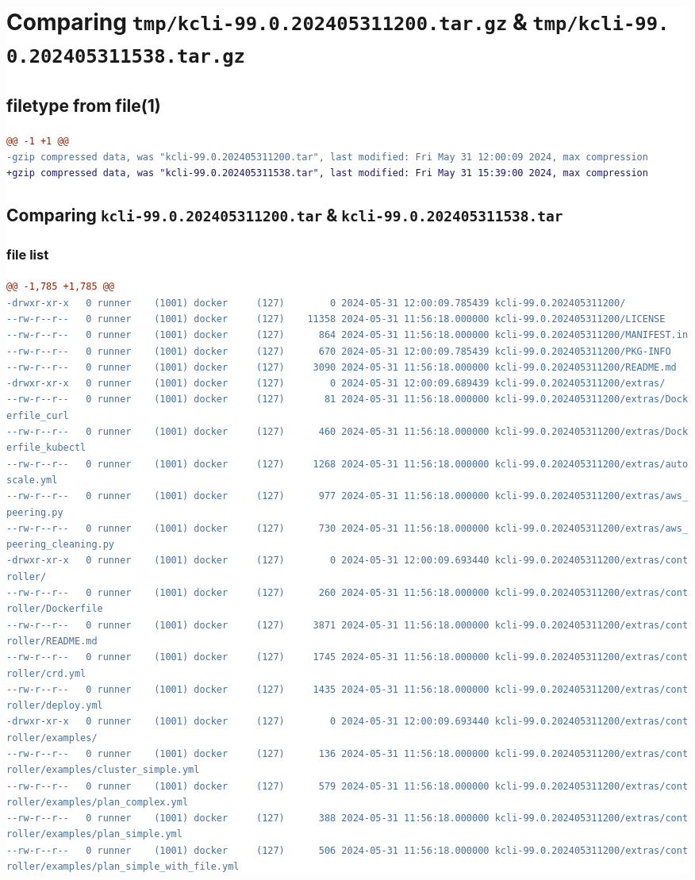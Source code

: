 # Comparing `tmp/kcli-99.0.202405311200.tar.gz` & `tmp/kcli-99.0.202405311538.tar.gz`

## filetype from file(1)

```diff
@@ -1 +1 @@
-gzip compressed data, was "kcli-99.0.202405311200.tar", last modified: Fri May 31 12:00:09 2024, max compression
+gzip compressed data, was "kcli-99.0.202405311538.tar", last modified: Fri May 31 15:39:00 2024, max compression
```

## Comparing `kcli-99.0.202405311200.tar` & `kcli-99.0.202405311538.tar`

### file list

```diff
@@ -1,785 +1,785 @@
-drwxr-xr-x   0 runner    (1001) docker     (127)        0 2024-05-31 12:00:09.785439 kcli-99.0.202405311200/
--rw-r--r--   0 runner    (1001) docker     (127)    11358 2024-05-31 11:56:18.000000 kcli-99.0.202405311200/LICENSE
--rw-r--r--   0 runner    (1001) docker     (127)      864 2024-05-31 11:56:18.000000 kcli-99.0.202405311200/MANIFEST.in
--rw-r--r--   0 runner    (1001) docker     (127)      670 2024-05-31 12:00:09.785439 kcli-99.0.202405311200/PKG-INFO
--rw-r--r--   0 runner    (1001) docker     (127)     3090 2024-05-31 11:56:18.000000 kcli-99.0.202405311200/README.md
-drwxr-xr-x   0 runner    (1001) docker     (127)        0 2024-05-31 12:00:09.689439 kcli-99.0.202405311200/extras/
--rw-r--r--   0 runner    (1001) docker     (127)       81 2024-05-31 11:56:18.000000 kcli-99.0.202405311200/extras/Dockerfile_curl
--rw-r--r--   0 runner    (1001) docker     (127)      460 2024-05-31 11:56:18.000000 kcli-99.0.202405311200/extras/Dockerfile_kubectl
--rw-r--r--   0 runner    (1001) docker     (127)     1268 2024-05-31 11:56:18.000000 kcli-99.0.202405311200/extras/autoscale.yml
--rw-r--r--   0 runner    (1001) docker     (127)      977 2024-05-31 11:56:18.000000 kcli-99.0.202405311200/extras/aws_peering.py
--rw-r--r--   0 runner    (1001) docker     (127)      730 2024-05-31 11:56:18.000000 kcli-99.0.202405311200/extras/aws_peering_cleaning.py
-drwxr-xr-x   0 runner    (1001) docker     (127)        0 2024-05-31 12:00:09.693440 kcli-99.0.202405311200/extras/controller/
--rw-r--r--   0 runner    (1001) docker     (127)      260 2024-05-31 11:56:18.000000 kcli-99.0.202405311200/extras/controller/Dockerfile
--rw-r--r--   0 runner    (1001) docker     (127)     3871 2024-05-31 11:56:18.000000 kcli-99.0.202405311200/extras/controller/README.md
--rw-r--r--   0 runner    (1001) docker     (127)     1745 2024-05-31 11:56:18.000000 kcli-99.0.202405311200/extras/controller/crd.yml
--rw-r--r--   0 runner    (1001) docker     (127)     1435 2024-05-31 11:56:18.000000 kcli-99.0.202405311200/extras/controller/deploy.yml
-drwxr-xr-x   0 runner    (1001) docker     (127)        0 2024-05-31 12:00:09.693440 kcli-99.0.202405311200/extras/controller/examples/
--rw-r--r--   0 runner    (1001) docker     (127)      136 2024-05-31 11:56:18.000000 kcli-99.0.202405311200/extras/controller/examples/cluster_simple.yml
--rw-r--r--   0 runner    (1001) docker     (127)      579 2024-05-31 11:56:18.000000 kcli-99.0.202405311200/extras/controller/examples/plan_complex.yml
--rw-r--r--   0 runner    (1001) docker     (127)      388 2024-05-31 11:56:18.000000 kcli-99.0.202405311200/extras/controller/examples/plan_simple.yml
--rw-r--r--   0 runner    (1001) docker     (127)      506 2024-05-31 11:56:18.000000 kcli-99.0.202405311200/extras/controller/examples/plan_simple_with_file.yml
```
